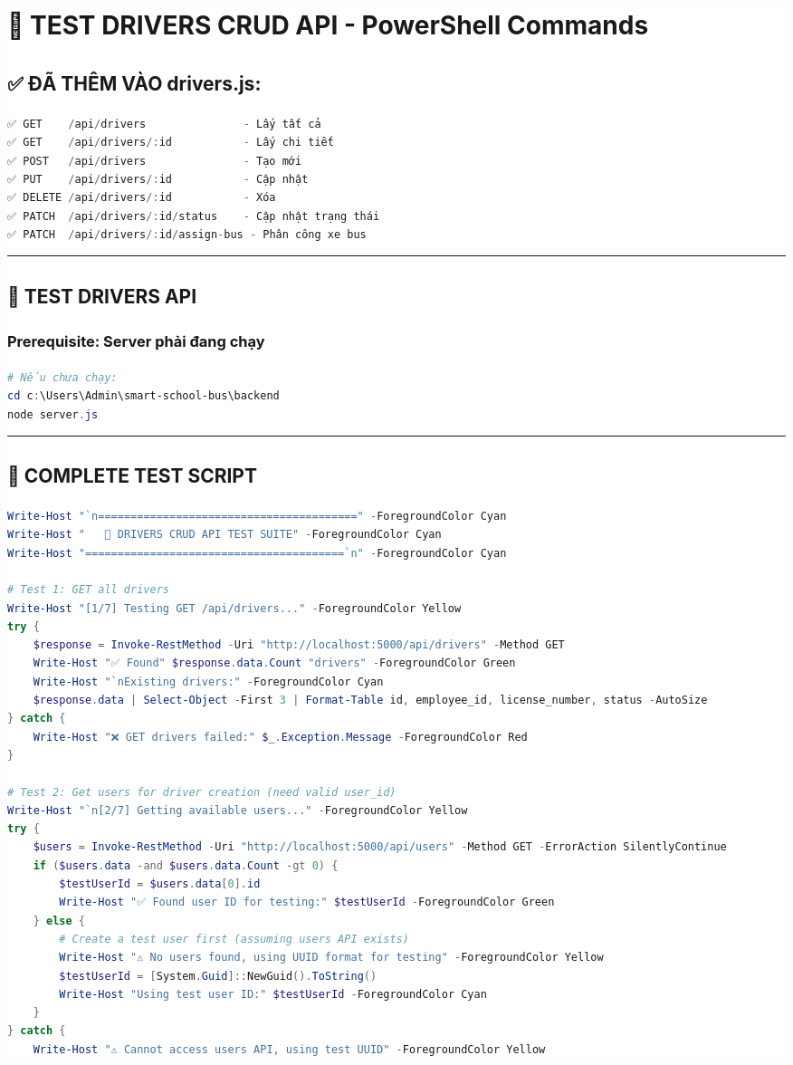 # 🧪 TEST DRIVERS CRUD API - PowerShell Commands

## ✅ ĐÃ THÊM VÀO drivers.js:

```javascript
✅ GET    /api/drivers               - Lấy tất cả
✅ GET    /api/drivers/:id           - Lấy chi tiết  
✅ POST   /api/drivers               - Tạo mới
✅ PUT    /api/drivers/:id           - Cập nhật
✅ DELETE /api/drivers/:id           - Xóa
✅ PATCH  /api/drivers/:id/status    - Cập nhật trạng thái
✅ PATCH  /api/drivers/:id/assign-bus - Phân công xe bus
```

---

## 🚀 TEST DRIVERS API

### Prerequisite: Server phải đang chạy
```powershell
# Nếu chưa chạy:
cd c:\Users\Admin\smart-school-bus\backend
node server.js
```

---

## 📝 COMPLETE TEST SCRIPT

```powershell
Write-Host "`n========================================" -ForegroundColor Cyan
Write-Host "   🚗 DRIVERS CRUD API TEST SUITE" -ForegroundColor Cyan  
Write-Host "========================================`n" -ForegroundColor Cyan

# Test 1: GET all drivers
Write-Host "[1/7] Testing GET /api/drivers..." -ForegroundColor Yellow
try {
    $response = Invoke-RestMethod -Uri "http://localhost:5000/api/drivers" -Method GET
    Write-Host "✅ Found" $response.data.Count "drivers" -ForegroundColor Green
    Write-Host "`nExisting drivers:" -ForegroundColor Cyan
    $response.data | Select-Object -First 3 | Format-Table id, employee_id, license_number, status -AutoSize
} catch {
    Write-Host "❌ GET drivers failed:" $_.Exception.Message -ForegroundColor Red
}

# Test 2: Get users for driver creation (need valid user_id)
Write-Host "`n[2/7] Getting available users..." -ForegroundColor Yellow
try {
    $users = Invoke-RestMethod -Uri "http://localhost:5000/api/users" -Method GET -ErrorAction SilentlyContinue
    if ($users.data -and $users.data.Count -gt 0) {
        $testUserId = $users.data[0].id
        Write-Host "✅ Found user ID for testing:" $testUserId -ForegroundColor Green
    } else {
        # Create a test user first (assuming users API exists)
        Write-Host "⚠️ No users found, using UUID format for testing" -ForegroundColor Yellow
        $testUserId = [System.Guid]::NewGuid().ToString()
        Write-Host "Using test user ID:" $testUserId -ForegroundColor Cyan
    }
} catch {
    Write-Host "⚠️ Cannot access users API, using test UUID" -ForegroundColor Yellow
```